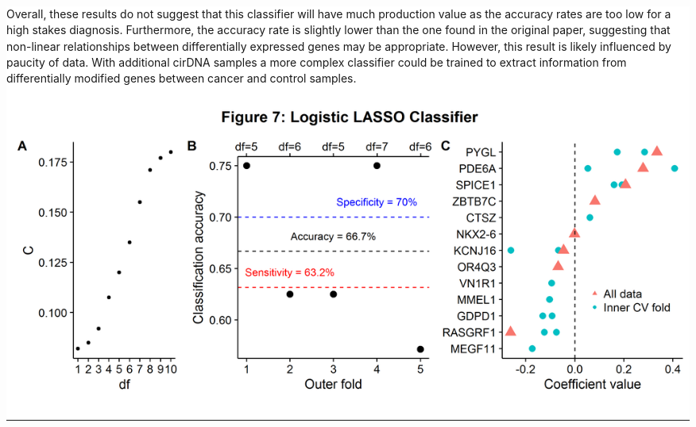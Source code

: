 Overall, these results do not suggest that this classifier will have much production value as the accuracy rates are too low for a high stakes diagnosis. Furthermore, the accuracy rate is slightly lower than the one found in the original paper, suggesting that non-linear relationships between differentially expressed genes may be appropriate. However, this result is likely influenced by paucity of data. With additional cirDNA samples a more complex classifier could be trained to extract information from differentially modified genes between cancer and control samples.

<p align="center"> <img src="/figures/gg_acc.png" width="100%"> </p>


* * *

[^1]: Assembling the millions of FASTQ read files is usually done through executing scripts in the UNIX shell.

[^2]: My favorite quip for understanding why such an adjustment needs to take place is from the [law of truly large numbers](https://en.wikipedia.org/wiki/Law_of_truly_large_numbers): "... with a sample size large enough, any outrageous thing is likely to happen."

[^3]: True parameters were set to $\beta_0=0$ and $\beta_1=1$.

[^4]: Even when $k=N$, there will still be some slight bias as CV errors are correlated, but the difference is usually small enough to not worry about.

[^5]: This could include different model forms (random forests versus logistic regression) or the same model evaluated at different hyperparameters.

[^6]: Specifically the random forest had 100,000 trees and the inner loop was used to find the optimal feature-selection size of the following sizes: 3, 10, 30, 50, 75 and 100.

[^7]: The `scikit-learn` package specifically parameterizes the logistic model this way.

[^8]: This strategy is only feasible when there are a couple of hyper-parameters/models under consideration. Were a sequence of tightly spaced regularization parameters used then no one parameter would be likely to win the inner CV competitions more than once.

[^9]: For example, if there are $M_1,\dots,M_x$ models under consideration for each inner CV competition and most of them were just coin tossing models then as $x\to\infty$ some "bad" model would win every round by the law of large numbers.

[^10]: Although there may still be bias in the results even if there is proper statistical handling due to having "tissue samples that were used in the first instance to select the genes being used in the rule".
